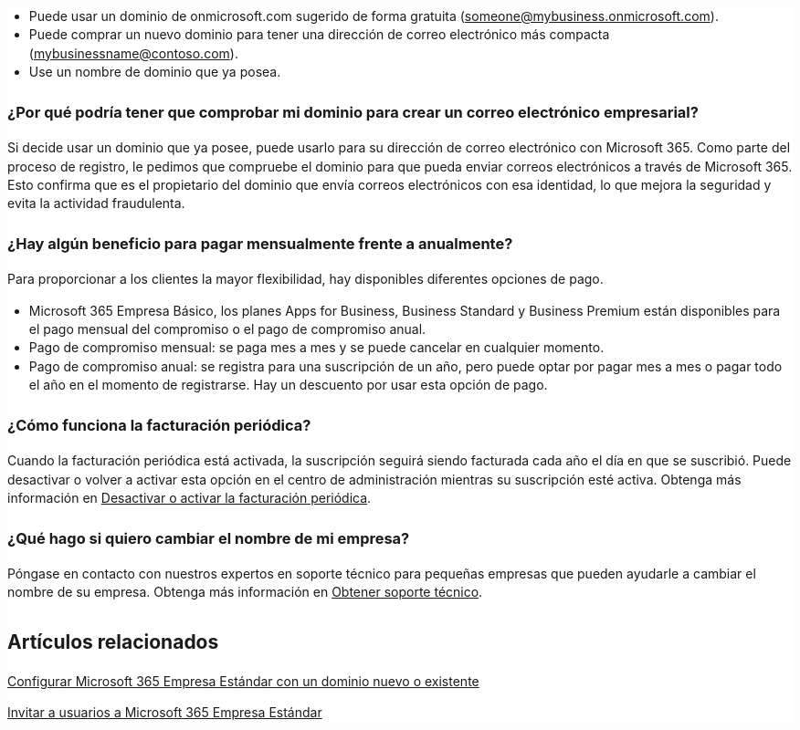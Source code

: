 - Puede usar un dominio de onmicrosoft.com sugerido de forma gratuita (someone@mybusiness.onmicrosoft.com).
- Puede comprar un nuevo dominio para tener una dirección de correo electrónico más compacta (mybusinessname@contoso.com).
- Use un nombre de dominio que ya posea.

### <a name="why-might-i-need-to-verify-my-domain-to-create-a-business-email"></a>¿Por qué podría tener que comprobar mi dominio para crear un correo electrónico empresarial?

Si decide usar un dominio que ya posee, puede usarlo para su dirección de correo electrónico con Microsoft 365. Como parte del proceso de registro, le pedimos que compruebe el dominio para que pueda enviar correos electrónicos a través de Microsoft 365. Esto confirma que es el propietario del dominio que envía correos electrónicos con esa identidad, lo que mejora la seguridad y evita la actividad fraudulenta.

### <a name="is-there-a-benefit-to-paying-monthly-vs-annually"></a>¿Hay algún beneficio para pagar mensualmente frente a anualmente?

Para proporcionar a los clientes la mayor flexibilidad, hay disponibles diferentes opciones de pago.

- Microsoft 365 Empresa Básico, los planes Apps for Business, Business Standard y Business Premium están disponibles para el pago mensual del compromiso o el pago de compromiso anual.
- Pago de compromiso mensual: se paga mes a mes y se puede cancelar en cualquier momento.
- Pago de compromiso anual: se registra para una suscripción de un año, pero puede optar por pagar mes a mes o pagar todo el año en el momento de registrarse. Hay un descuento por usar esta opción de pago.

### <a name="how-does-recurring-billing-work"></a>¿Cómo funciona la facturación periódica?

Cuando la facturación periódica está activada, la suscripción seguirá siendo facturada cada año el día en que se suscribió. Puede desactivar o volver a activar esta opción en el centro de administración mientras su suscripción esté activa. Obtenga más información en [Desactivar o activar la facturación periódica](../../commerce/subscriptions/renew-your-subscription.md#turn-recurring-billing-off-or-on).

### <a name="what-do-i-do-if-i-want-to-change-my-business-name"></a>¿Qué hago si quiero cambiar el nombre de mi empresa?

Póngase en contacto con nuestros expertos en soporte técnico para pequeñas empresas que pueden ayudarle a cambiar el nombre de su empresa. Obtenga más información en [Obtener soporte técnico](../get-help-support.md).

## <a name="related-articles"></a>Artículos relacionados

[Configurar Microsoft 365 Empresa Estándar con un dominio nuevo o existente](../setup/setup-business-standard.md)

[Invitar a usuarios a Microsoft 365 Empresa Estándar](user-invite-business-standard.md)
